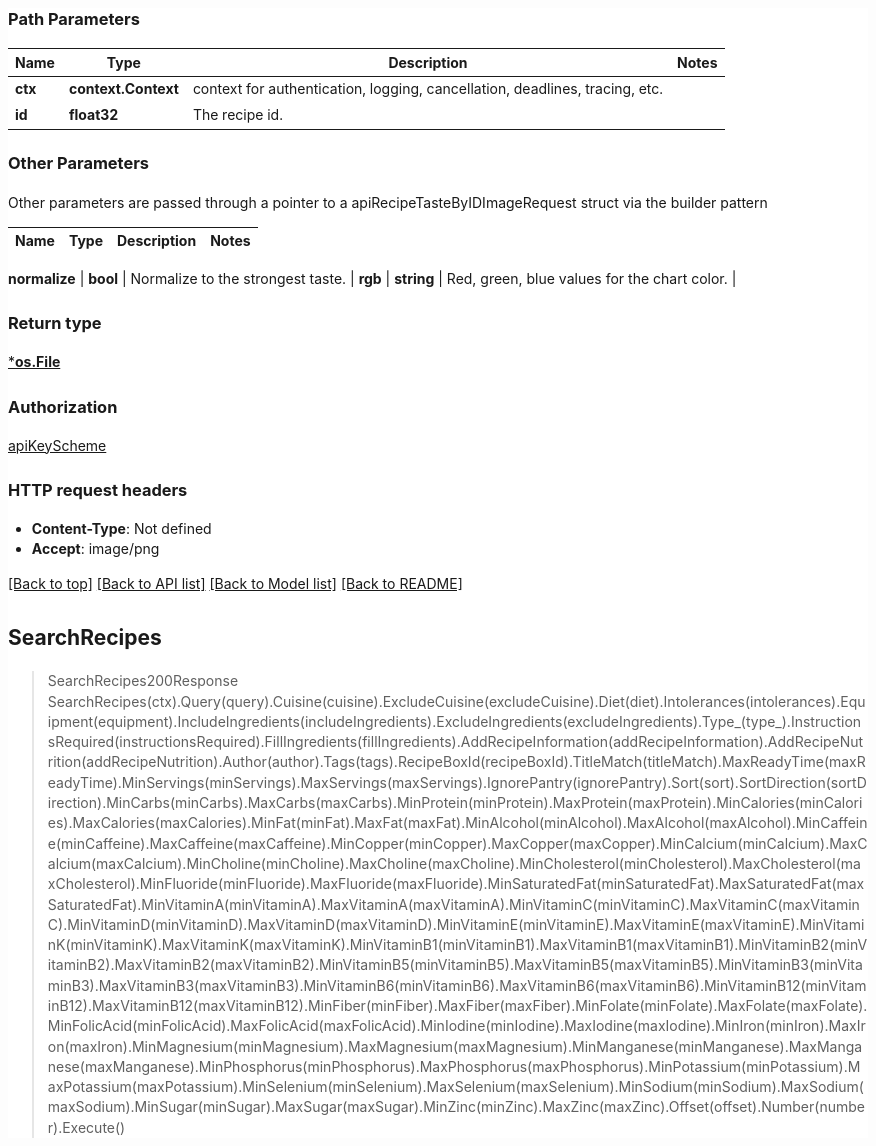 ### Path Parameters


Name | Type | Description  | Notes
------------- | ------------- | ------------- | -------------
**ctx** | **context.Context** | context for authentication, logging, cancellation, deadlines, tracing, etc.
**id** | **float32** | The recipe id. | 

### Other Parameters

Other parameters are passed through a pointer to a apiRecipeTasteByIDImageRequest struct via the builder pattern


Name | Type | Description  | Notes
------------- | ------------- | ------------- | -------------

 **normalize** | **bool** | Normalize to the strongest taste. | 
 **rgb** | **string** | Red, green, blue values for the chart color. | 

### Return type

[***os.File**](*os.File.md)

### Authorization

[apiKeyScheme](../README.md#apiKeyScheme)

### HTTP request headers

- **Content-Type**: Not defined
- **Accept**: image/png

[[Back to top]](#) [[Back to API list]](../README.md#documentation-for-api-endpoints)
[[Back to Model list]](../README.md#documentation-for-models)
[[Back to README]](../README.md)


## SearchRecipes

> SearchRecipes200Response SearchRecipes(ctx).Query(query).Cuisine(cuisine).ExcludeCuisine(excludeCuisine).Diet(diet).Intolerances(intolerances).Equipment(equipment).IncludeIngredients(includeIngredients).ExcludeIngredients(excludeIngredients).Type_(type_).InstructionsRequired(instructionsRequired).FillIngredients(fillIngredients).AddRecipeInformation(addRecipeInformation).AddRecipeNutrition(addRecipeNutrition).Author(author).Tags(tags).RecipeBoxId(recipeBoxId).TitleMatch(titleMatch).MaxReadyTime(maxReadyTime).MinServings(minServings).MaxServings(maxServings).IgnorePantry(ignorePantry).Sort(sort).SortDirection(sortDirection).MinCarbs(minCarbs).MaxCarbs(maxCarbs).MinProtein(minProtein).MaxProtein(maxProtein).MinCalories(minCalories).MaxCalories(maxCalories).MinFat(minFat).MaxFat(maxFat).MinAlcohol(minAlcohol).MaxAlcohol(maxAlcohol).MinCaffeine(minCaffeine).MaxCaffeine(maxCaffeine).MinCopper(minCopper).MaxCopper(maxCopper).MinCalcium(minCalcium).MaxCalcium(maxCalcium).MinCholine(minCholine).MaxCholine(maxCholine).MinCholesterol(minCholesterol).MaxCholesterol(maxCholesterol).MinFluoride(minFluoride).MaxFluoride(maxFluoride).MinSaturatedFat(minSaturatedFat).MaxSaturatedFat(maxSaturatedFat).MinVitaminA(minVitaminA).MaxVitaminA(maxVitaminA).MinVitaminC(minVitaminC).MaxVitaminC(maxVitaminC).MinVitaminD(minVitaminD).MaxVitaminD(maxVitaminD).MinVitaminE(minVitaminE).MaxVitaminE(maxVitaminE).MinVitaminK(minVitaminK).MaxVitaminK(maxVitaminK).MinVitaminB1(minVitaminB1).MaxVitaminB1(maxVitaminB1).MinVitaminB2(minVitaminB2).MaxVitaminB2(maxVitaminB2).MinVitaminB5(minVitaminB5).MaxVitaminB5(maxVitaminB5).MinVitaminB3(minVitaminB3).MaxVitaminB3(maxVitaminB3).MinVitaminB6(minVitaminB6).MaxVitaminB6(maxVitaminB6).MinVitaminB12(minVitaminB12).MaxVitaminB12(maxVitaminB12).MinFiber(minFiber).MaxFiber(maxFiber).MinFolate(minFolate).MaxFolate(maxFolate).MinFolicAcid(minFolicAcid).MaxFolicAcid(maxFolicAcid).MinIodine(minIodine).MaxIodine(maxIodine).MinIron(minIron).MaxIron(maxIron).MinMagnesium(minMagnesium).MaxMagnesium(maxMagnesium).MinManganese(minManganese).MaxManganese(maxManganese).MinPhosphorus(minPhosphorus).MaxPhosphorus(maxPhosphorus).MinPotassium(minPotassium).MaxPotassium(maxPotassium).MinSelenium(minSelenium).MaxSelenium(maxSelenium).MinSodium(minSodium).MaxSodium(maxSodium).MinSugar(minSugar).MaxSugar(maxSugar).MinZinc(minZinc).MaxZinc(maxZinc).Offset(offset).Number(number).Execute()

